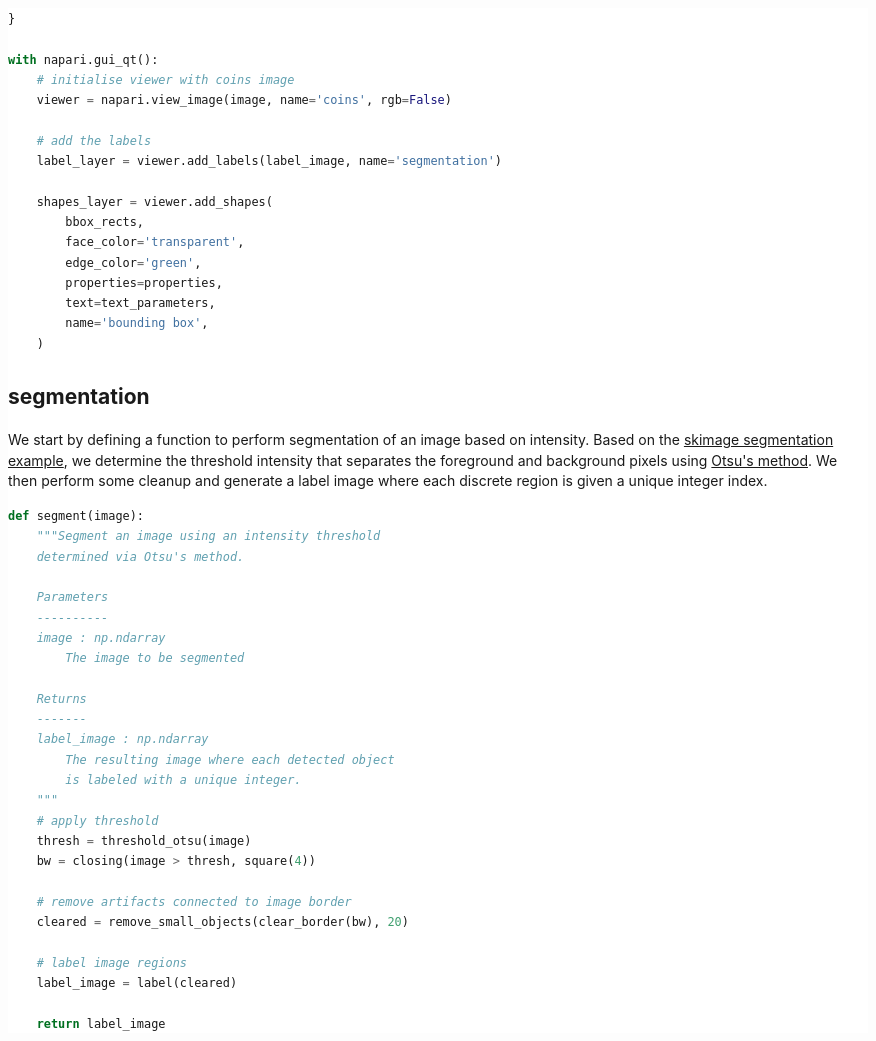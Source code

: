 ```python
}

with napari.gui_qt():
    # initialise viewer with coins image
    viewer = napari.view_image(image, name='coins', rgb=False)

    # add the labels
    label_layer = viewer.add_labels(label_image, name='segmentation')

    shapes_layer = viewer.add_shapes(
        bbox_rects,
        face_color='transparent',
        edge_color='green',
        properties=properties,
        text=text_parameters,
        name='bounding box',
    )

```

## segmentation
We start by defining a function to perform segmentation of an image based on intensity. Based on the [skimage segmentation example](https://scikit-image.org/docs/stable/auto_examples/applications/plot_thresholding.html), we determine the threshold intensity that separates the foreground and background pixels using [Otsu's method](https://en.wikipedia.org/wiki/Otsu%27s_method). We then perform some cleanup and generate a label image where each discrete region is given a unique integer index.

```python
def segment(image):
    """Segment an image using an intensity threshold
    determined via Otsu's method.

    Parameters
    ----------
    image : np.ndarray
        The image to be segmented

    Returns
    -------
    label_image : np.ndarray
        The resulting image where each detected object
        is labeled with a unique integer.
    """
    # apply threshold
    thresh = threshold_otsu(image)
    bw = closing(image > thresh, square(4))

    # remove artifacts connected to image border
    cleared = remove_small_objects(clear_border(bw), 20)

    # label image regions
    label_image = label(cleared)

    return label_image

```
